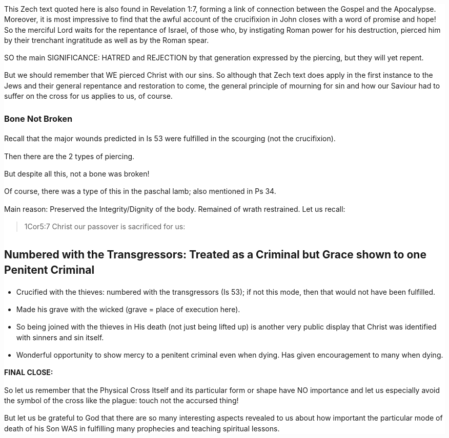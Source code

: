 This Zech text quoted here is also found in Revelation 1:7, forming a
link of connection between the Gospel and the Apocalypse. Moreover, it
is most impressive to find that the awful account of the crucifixion in
John closes with a word of promise and hope! So the merciful Lord waits
for the repentance of Israel, of those who, by instigating Roman power
for his destruction, pierced him by their trenchant ingratitude as well
as by the Roman spear.

SO the main SIGNIFICANCE: HATRED and REJECTION by that generation
expressed by the piercing, but they will yet repent.

But we should remember that WE pierced Christ with our sins. So although
that Zech text does apply in the first instance to the Jews and their
general repentance and restoration to come, the general principle of
mourning for sin and how our Saviour had to suffer on the cross for us
applies to us, of course.

### Bone Not Broken

Recall that the major wounds predicted in Is 53 were fulfilled in the
scourging (not the crucifixion).

Then there are the 2 types of piercing.

But despite all this, not a bone was broken!

Of course, there was a type of this in the paschal lamb; also mentioned
in Ps 34.

Main reason: Preserved the Integrity/Dignity of the body. Remained of
wrath restrained. Let us recall:

> 1Cor5:7 Christ our passover is sacrificed for us:

Numbered with the Transgressors: Treated as a Criminal but Grace shown to one Penitent Criminal
-----------------------------------------------------------------------------------------------

-   Crucified with the thieves: numbered with the transgressors (Is 53);
    if not this mode, then that would not have been fulfilled.

-   Made his grave with the wicked (grave = place of execution here).

-   So being joined with the thieves in His death (not just being lifted
    up) is another very public display that Christ was identified with
    sinners and sin itself.

-   Wonderful opportunity to show mercy to a penitent criminal even when
    dying. Has given encouragement to many when dying.

**FINAL CLOSE:**

So let us remember that the Physical Cross Itself and its particular
form or shape have NO importance and let us especially avoid the symbol
of the cross like the plague: touch not the accursed thing!

But let us be grateful to God that there are so many interesting aspects
revealed to us about how important the particular mode of death of his
Son WAS in fulfilling many prophecies and teaching spiritual lessons.
